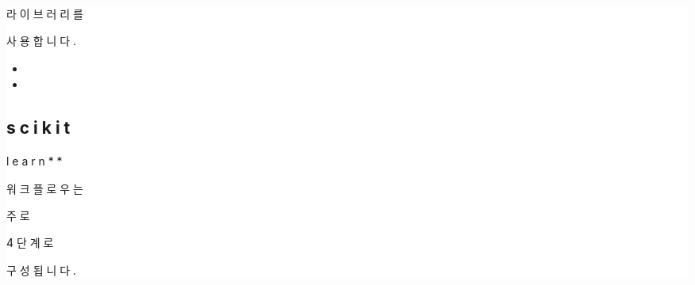 라
이
브
러
리
를
 
사
용
합
니
다
.
 
*
*
s
c
i
k
i
t
-
l
e
a
r
n
*
*
 
워
크
플
로
우
는
 
주
로
 
4
단
계
로
 
구
성
됩
니
다
.


